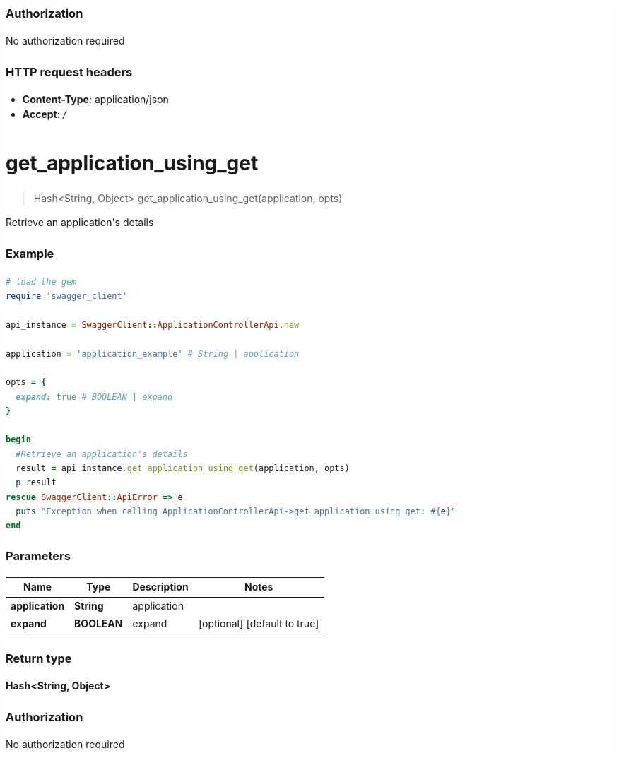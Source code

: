 ### Authorization

No authorization required

### HTTP request headers

 - **Content-Type**: application/json
 - **Accept**: */*



# **get_application_using_get**
> Hash&lt;String, Object&gt; get_application_using_get(application, opts)

Retrieve an application's details

### Example
```ruby
# load the gem
require 'swagger_client'

api_instance = SwaggerClient::ApplicationControllerApi.new

application = 'application_example' # String | application

opts = { 
  expand: true # BOOLEAN | expand
}

begin
  #Retrieve an application's details
  result = api_instance.get_application_using_get(application, opts)
  p result
rescue SwaggerClient::ApiError => e
  puts "Exception when calling ApplicationControllerApi->get_application_using_get: #{e}"
end
```

### Parameters

Name | Type | Description  | Notes
------------- | ------------- | ------------- | -------------
 **application** | **String**| application | 
 **expand** | **BOOLEAN**| expand | [optional] [default to true]

### Return type

**Hash&lt;String, Object&gt;**

### Authorization

No authorization required
